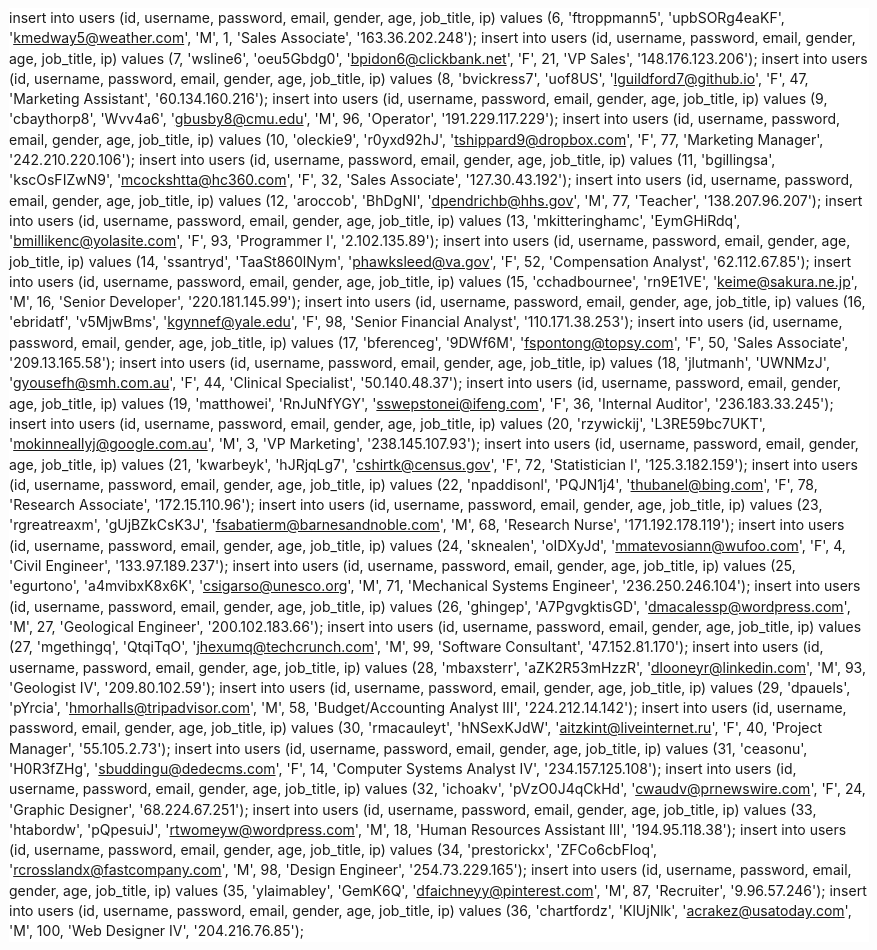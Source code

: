 insert into users (id, username, password, email, gender, age, job_title, ip) values (6, 'ftroppmann5', 'upbSORg4eaKF', 'kmedway5@weather.com', 'M', 1, 'Sales Associate', '163.36.202.248');
insert into users (id, username, password, email, gender, age, job_title, ip) values (7, 'wsline6', 'oeu5Gbdg0', 'bpidon6@clickbank.net', 'F', 21, 'VP Sales', '148.176.123.206');
insert into users (id, username, password, email, gender, age, job_title, ip) values (8, 'bvickress7', 'uof8US', 'lguildford7@github.io', 'F', 47, 'Marketing Assistant', '60.134.160.216');
insert into users (id, username, password, email, gender, age, job_title, ip) values (9, 'cbaythorp8', 'Wvv4a6', 'gbusby8@cmu.edu', 'M', 96, 'Operator', '191.229.117.229');
insert into users (id, username, password, email, gender, age, job_title, ip) values (10, 'oleckie9', 'r0yxd92hJ', 'tshippard9@dropbox.com', 'F', 77, 'Marketing Manager', '242.210.220.106');
insert into users (id, username, password, email, gender, age, job_title, ip) values (11, 'bgillingsa', 'kscOsFIZwN9', 'mcockshtta@hc360.com', 'F', 32, 'Sales Associate', '127.30.43.192');
insert into users (id, username, password, email, gender, age, job_title, ip) values (12, 'aroccob', 'BhDgNI', 'dpendrichb@hhs.gov', 'M', 77, 'Teacher', '138.207.96.207');
insert into users (id, username, password, email, gender, age, job_title, ip) values (13, 'mkitteringhamc', 'EymGHiRdq', 'bmillikenc@yolasite.com', 'F', 93, 'Programmer I', '2.102.135.89');
insert into users (id, username, password, email, gender, age, job_title, ip) values (14, 'ssantryd', 'TaaSt860lNym', 'phawksleed@va.gov', 'F', 52, 'Compensation Analyst', '62.112.67.85');
insert into users (id, username, password, email, gender, age, job_title, ip) values (15, 'cchadbournee', 'rn9E1VE', 'keime@sakura.ne.jp', 'M', 16, 'Senior Developer', '220.181.145.99');
insert into users (id, username, password, email, gender, age, job_title, ip) values (16, 'ebridatf', 'v5MjwBms', 'kgynnef@yale.edu', 'F', 98, 'Senior Financial Analyst', '110.171.38.253');
insert into users (id, username, password, email, gender, age, job_title, ip) values (17, 'bferenceg', '9DWf6M', 'fspontong@topsy.com', 'F', 50, 'Sales Associate', '209.13.165.58');
insert into users (id, username, password, email, gender, age, job_title, ip) values (18, 'jlutmanh', 'UWNMzJ', 'gyousefh@smh.com.au', 'F', 44, 'Clinical Specialist', '50.140.48.37');
insert into users (id, username, password, email, gender, age, job_title, ip) values (19, 'matthowei', 'RnJuNfYGY', 'sswepstonei@ifeng.com', 'F', 36, 'Internal Auditor', '236.183.33.245');
insert into users (id, username, password, email, gender, age, job_title, ip) values (20, 'rzywickij', 'L3RE59bc7UKT', 'mokinneallyj@google.com.au', 'M', 3, 'VP Marketing', '238.145.107.93');
insert into users (id, username, password, email, gender, age, job_title, ip) values (21, 'kwarbeyk', 'hJRjqLg7', 'cshirtk@census.gov', 'F', 72, 'Statistician I', '125.3.182.159');
insert into users (id, username, password, email, gender, age, job_title, ip) values (22, 'npaddisonl', 'PQJN1j4', 'thubanel@bing.com', 'F', 78, 'Research Associate', '172.15.110.96');
insert into users (id, username, password, email, gender, age, job_title, ip) values (23, 'rgreatreaxm', 'gUjBZkCsK3J', 'fsabatierm@barnesandnoble.com', 'M', 68, 'Research Nurse', '171.192.178.119');
insert into users (id, username, password, email, gender, age, job_title, ip) values (24, 'sknealen', 'oIDXyJd', 'mmatevosiann@wufoo.com', 'F', 4, 'Civil Engineer', '133.97.189.237');
insert into users (id, username, password, email, gender, age, job_title, ip) values (25, 'egurtono', 'a4mvibxK8x6K', 'csigarso@unesco.org', 'M', 71, 'Mechanical Systems Engineer', '236.250.246.104');
insert into users (id, username, password, email, gender, age, job_title, ip) values (26, 'ghingep', 'A7PgvgktisGD', 'dmacalessp@wordpress.com', 'M', 27, 'Geological Engineer', '200.102.183.66');
insert into users (id, username, password, email, gender, age, job_title, ip) values (27, 'mgethingq', 'QtqiTqO', 'jhexumq@techcrunch.com', 'M', 99, 'Software Consultant', '47.152.81.170');
insert into users (id, username, password, email, gender, age, job_title, ip) values (28, 'mbaxsterr', 'aZK2R53mHzzR', 'dlooneyr@linkedin.com', 'M', 93, 'Geologist IV', '209.80.102.59');
insert into users (id, username, password, email, gender, age, job_title, ip) values (29, 'dpauels', 'pYrcia', 'hmorhalls@tripadvisor.com', 'M', 58, 'Budget/Accounting Analyst III', '224.212.14.142');
insert into users (id, username, password, email, gender, age, job_title, ip) values (30, 'rmacauleyt', 'hNSexKJdW', 'aitzkint@liveinternet.ru', 'F', 40, 'Project Manager', '55.105.2.73');
insert into users (id, username, password, email, gender, age, job_title, ip) values (31, 'ceasonu', 'H0R3fZHg', 'sbuddingu@dedecms.com', 'F', 14, 'Computer Systems Analyst IV', '234.157.125.108');
insert into users (id, username, password, email, gender, age, job_title, ip) values (32, 'ichoakv', 'pVzO0J4qCkHd', 'cwaudv@prnewswire.com', 'F', 24, 'Graphic Designer', '68.224.67.251');
insert into users (id, username, password, email, gender, age, job_title, ip) values (33, 'htabordw', 'pQpesuiJ', 'rtwomeyw@wordpress.com', 'M', 18, 'Human Resources Assistant III', '194.95.118.38');
insert into users (id, username, password, email, gender, age, job_title, ip) values (34, 'prestorickx', 'ZFCo6cbFloq', 'rcrosslandx@fastcompany.com', 'M', 98, 'Design Engineer', '254.73.229.165');
insert into users (id, username, password, email, gender, age, job_title, ip) values (35, 'ylaimabley', 'GemK6Q', 'dfaichneyy@pinterest.com', 'M', 87, 'Recruiter', '9.96.57.246');
insert into users (id, username, password, email, gender, age, job_title, ip) values (36, 'chartfordz', 'KlUjNlk', 'acrakez@usatoday.com', 'M', 100, 'Web Designer IV', '204.216.76.85');